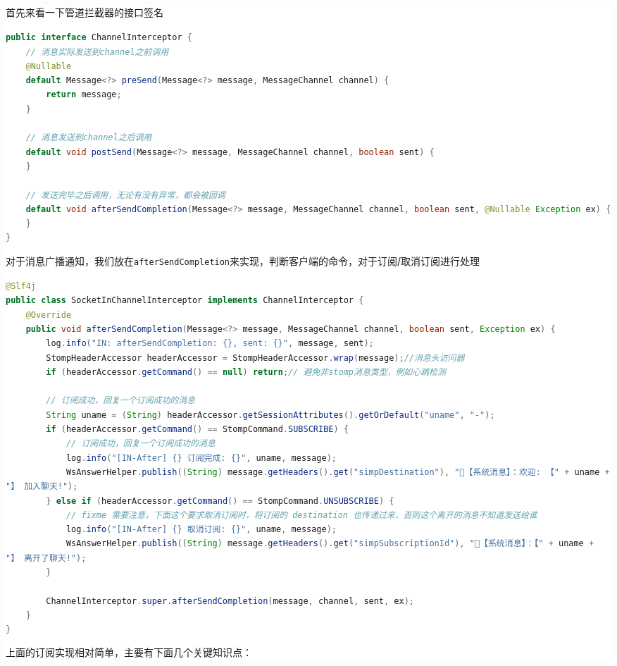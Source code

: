 首先来看一下管道拦截器的接口签名

```java
public interface ChannelInterceptor {
    // 消息实际发送到channel之前调用
    @Nullable
    default Message<?> preSend(Message<?> message, MessageChannel channel) {
        return message;
    }

    // 消息发送到channel之后调用
    default void postSend(Message<?> message, MessageChannel channel, boolean sent) {
    }

    // 发送完毕之后调用，无论有没有异常，都会被回调
    default void afterSendCompletion(Message<?> message, MessageChannel channel, boolean sent, @Nullable Exception ex) {
    }
}
```

对于消息广播通知，我们放在`afterSendCompletion`来实现，判断客户端的命令，对于订阅/取消订阅进行处理

```java
@Slf4j
public class SocketInChannelInterceptor implements ChannelInterceptor {
    @Override
    public void afterSendCompletion(Message<?> message, MessageChannel channel, boolean sent, Exception ex) {
        log.info("IN: afterSendCompletion: {}, sent: {}", message, sent);
        StompHeaderAccessor headerAccessor = StompHeaderAccessor.wrap(message);//消息头访问器
        if (headerAccessor.getCommand() == null) return;// 避免非stomp消息类型，例如心跳检测

        // 订阅成功，回复一个订阅成功的消息
        String uname = (String) headerAccessor.getSessionAttributes().getOrDefault("uname", "-");
        if (headerAccessor.getCommand() == StompCommand.SUBSCRIBE) {
            // 订阅成功，回复一个订阅成功的消息
            log.info("[IN-After] {} 订阅完成: {}", uname, message);
            WsAnswerHelper.publish((String) message.getHeaders().get("simpDestination"), "🔔【系统消息】：欢迎: 【" + uname + "】 加入聊天!");
        } else if (headerAccessor.getCommand() == StompCommand.UNSUBSCRIBE) {
            // fixme 需要注意，下面这个要求取消订阅时，将订阅的 destination 也传递过来，否则这个离开的消息不知道发送给谁
            log.info("[IN-After] {} 取消订阅: {}", uname, message);
            WsAnswerHelper.publish((String) message.getHeaders().get("simpSubscriptionId"), "🔔【系统消息】：【" + uname + "】 离开了聊天!");
        }

        ChannelInterceptor.super.afterSendCompletion(message, channel, sent, ex);
    }
}
```

上面的订阅实现相对简单，主要有下面几个关键知识点：
